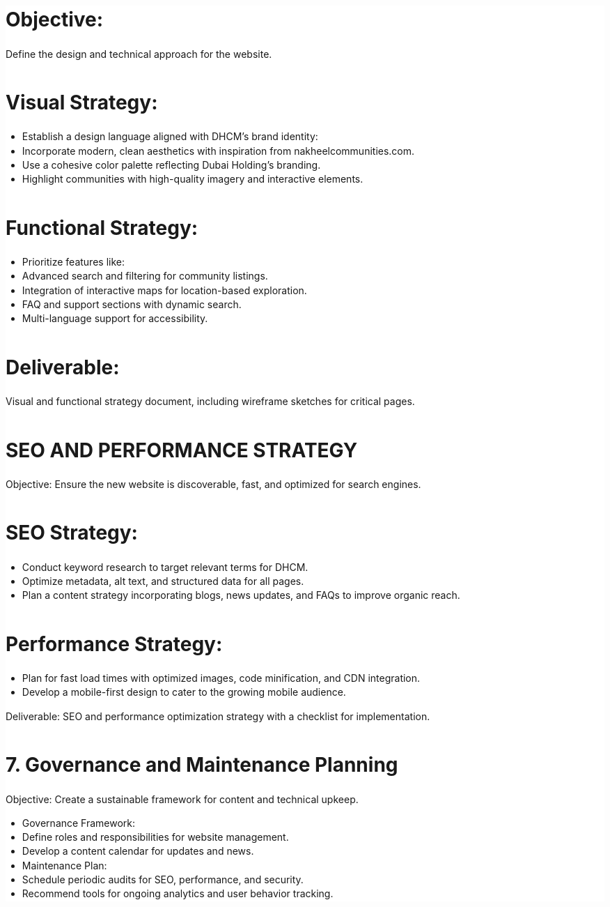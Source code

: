 # Objective:

Define the design and technical approach for the website.

# Visual Strategy:

- Establish a design language aligned with DHCM’s brand identity:
- Incorporate modern, clean aesthetics with inspiration from nakheelcommunities.com.
- Use a cohesive color palette reflecting Dubai Holding’s branding.
- Highlight communities with high-quality imagery and interactive elements.

# Functional Strategy:

- Prioritize features like:
- Advanced search and filtering for community listings.
- Integration of interactive maps for location-based exploration.
- FAQ and support sections with dynamic search.
- Multi-language support for accessibility.

# Deliverable:

Visual and functional strategy document, including wireframe sketches for critical pages.
# SEO AND PERFORMANCE STRATEGY

Objective: Ensure the new website is discoverable, fast, and optimized for search engines.

# SEO Strategy:

- Conduct keyword research to target relevant terms for DHCM.
- Optimize metadata, alt text, and structured data for all pages.
- Plan a content strategy incorporating blogs, news updates, and FAQs to improve organic reach.

# Performance Strategy:

- Plan for fast load times with optimized images, code minification, and CDN integration.
- Develop a mobile-first design to cater to the growing mobile audience.

Deliverable: SEO and performance optimization strategy with a checklist for implementation.
# 7. Governance and Maintenance Planning

Objective: Create a sustainable framework for content and technical upkeep.

- Governance Framework:
- Define roles and responsibilities for website management.
- Develop a content calendar for updates and news.
- Maintenance Plan:
- Schedule periodic audits for SEO, performance, and security.
- Recommend tools for ongoing analytics and user behavior tracking.

